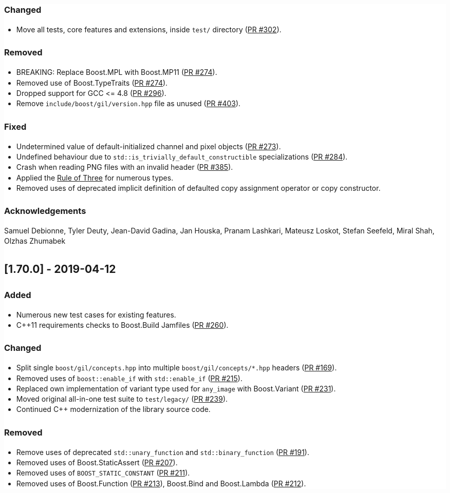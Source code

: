### Changed
- Move all tests, core features and extensions, inside `test/` directory ([PR #302](https://github.com/boostorg/gil/pull/302)).

### Removed
- BREAKING: Replace Boost.MPL with Boost.MP11 ([PR #274](https://github.com/boostorg/gil/pull/274)).
- Removed use of Boost.TypeTraits ([PR #274](https://github.com/boostorg/gil/pull/274)).
- Dropped support for GCC <= 4.8 ([PR #296](https://github.com/boostorg/gil/pull/296)).
- Remove `include/boost/gil/version.hpp` file as unused ([PR #403](https://github.com/boostorg/gil/pull/403)).

### Fixed
- Undetermined value of default-initialized channel and pixel objects ([PR #273](https://github.com/boostorg/gil/pull/273)).
- Undefined behaviour due to `std::is_trivially_default_constructible` specializations ([PR #284](https://github.com/boostorg/gil/pull/284)).
- Crash when reading PNG files with an invalid header ([PR #385](https://github.com/boostorg/gil/pull/385)).
- Applied the [Rule of Three](https://en.wikipedia.org/wiki/Rule_of_three_(C%2B%2B_programming)) for numerous types.
- Removed uses of deprecated implicit definition of defaulted copy assignment operator or copy constructor.

### Acknowledgements

Samuel Debionne, Tyler Deuty, Jean-David Gadina, Jan Houska, Pranam Lashkari, Mateusz Loskot, Stefan Seefeld, Miral Shah, Olzhas Zhumabek

## [1.70.0] - 2019-04-12

### Added
- Numerous new test cases for existing features.
- C++11 requirements checks to Boost.Build Jamfiles ([PR #260](https://github.com/boostorg/gil/pull/260)).

### Changed
- Split single `boost/gil/concepts.hpp` into multiple `boost/gil/concepts/*.hpp` headers ([PR #169](https://github.com/boostorg/gil/pull/169)).
- Removed uses of `boost::enable_if` with `std::enable_if` ([PR #215](https://github.com/boostorg/gil/pull/215)).
- Replaced own implementation of variant type used for `any_image` with Boost.Variant ([PR #231](https://github.com/boostorg/gil/pull/231)).
- Moved original all-in-one test suite to `test/legacy/` ([PR #239](https://github.com/boostorg/gil/pull/239)).
- Continued C++ modernization of the library source code.

### Removed
- Remove uses of deprecated `std::unary_function` and `std::binary_function` ([PR #191](https://github.com/boostorg/gil/pull/191)).
- Removed uses of Boost.StaticAssert ([PR #207](https://github.com/boostorg/gil/pull/207)).
- Removed uses of `BOOST_STATIC_CONSTANT` ([PR #211](https://github.com/boostorg/gil/pull/211)).
- Removed uses of Boost.Function  ([PR #213](https://github.com/boostorg/gil/pull/213)), Boost.Bind and Boost.Lambda  ([PR #212](https://github.com/boostorg/gil/pull/212)).

